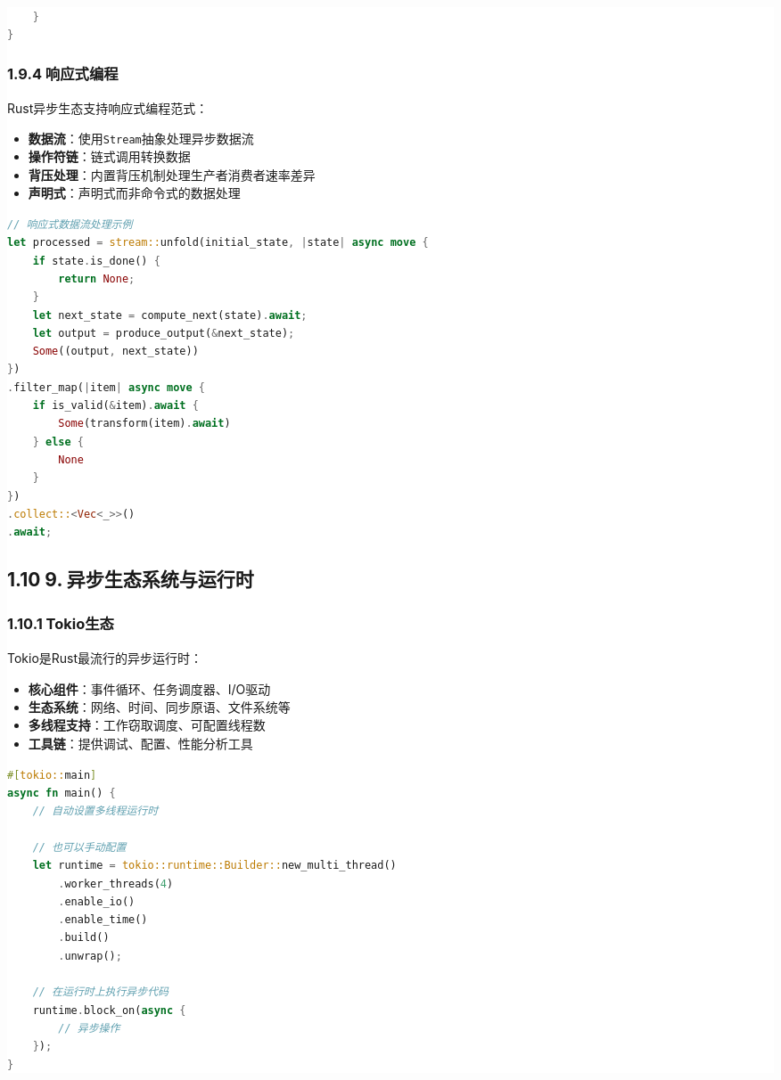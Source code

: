 ```rust
    }
}
```

### 1.9.4 响应式编程

Rust异步生态支持响应式编程范式：

- **数据流**：使用`Stream`抽象处理异步数据流
- **操作符链**：链式调用转换数据
- **背压处理**：内置背压机制处理生产者消费者速率差异
- **声明式**：声明式而非命令式的数据处理

```rust
// 响应式数据流处理示例
let processed = stream::unfold(initial_state, |state| async move {
    if state.is_done() {
        return None;
    }
    let next_state = compute_next(state).await;
    let output = produce_output(&next_state);
    Some((output, next_state))
})
.filter_map(|item| async move {
    if is_valid(&item).await {
        Some(transform(item).await)
    } else {
        None
    }
})
.collect::<Vec<_>>()
.await;
```

## 1.10 9. 异步生态系统与运行时

### 1.10.1 Tokio生态

Tokio是Rust最流行的异步运行时：

- **核心组件**：事件循环、任务调度器、I/O驱动
- **生态系统**：网络、时间、同步原语、文件系统等
- **多线程支持**：工作窃取调度、可配置线程数
- **工具链**：提供调试、配置、性能分析工具

```rust
#[tokio::main]
async fn main() {
    // 自动设置多线程运行时
    
    // 也可以手动配置
    let runtime = tokio::runtime::Builder::new_multi_thread()
        .worker_threads(4)
        .enable_io()
        .enable_time()
        .build()
        .unwrap();
    
    // 在运行时上执行异步代码
    runtime.block_on(async {
        // 异步操作
    });
}
```
